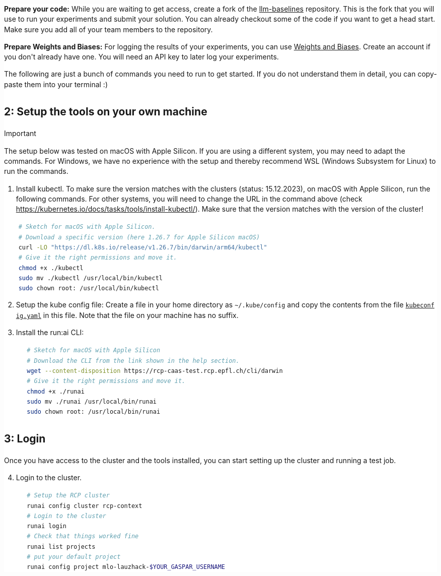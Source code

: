 **Prepare your code:** While you are waiting to get access, create a fork of the [llm-baselines](https://github.com/epfml/llm-baselines) repository. This is the fork that you will use to run your experiments and submit your solution. You can already checkout some of the code if you want to get a head start. Make sure you add all of your team members to the repository.

**Prepare Weights and Biases:** For logging the results of your experiments, you can use [Weights and Biases](https://wandb.ai/). Create an account if you don't already have one. You will need an API key to later log your experiments.

The following are just a bunch of commands you need to run to get started. If you do not understand them in detail, you can copy-paste them into your terminal :)

## 2: Setup the tools on your own machine

> [!IMPORTANT]
> The setup below was tested on macOS with Apple Silicon. If you are using a different system, you may need to adapt the commands.
> For Windows, we have no experience with the setup and thereby recommend WSL (Windows Subsystem for Linux) to run the commands.

1. Install kubectl. To make sure the version matches with the clusters (status: 15.12.2023), on macOS with Apple Silicon, run the following commands. For other systems, you will need to change the URL in the command above (check https://kubernetes.io/docs/tasks/tools/install-kubectl/). Make sure that the version matches with the version of the cluster!
```bash
    # Sketch for macOS with Apple Silicon.
    # Download a specific version (here 1.26.7 for Apple Silicon macOS)
    curl -LO "https://dl.k8s.io/release/v1.26.7/bin/darwin/arm64/kubectl"
    # Give it the right permissions and move it.
    chmod +x ./kubectl
    sudo mv ./kubectl /usr/local/bin/kubectl
    sudo chown root: /usr/local/bin/kubectl
``` 

2. Setup the kube config file: Create a file in your home directory as ``~/.kube/config`` and copy the contents from the file [`kubeconfig.yaml`](kubeconfig.yaml) in this file. Note that the file on your machine has no suffix.

3. Install the run:ai CLI:
   ```bash
      # Sketch for macOS with Apple Silicon
      # Download the CLI from the link shown in the help section.
      wget --content-disposition https://rcp-caas-test.rcp.epfl.ch/cli/darwin
      # Give it the right permissions and move it.
      chmod +x ./runai
      sudo mv ./runai /usr/local/bin/runai
      sudo chown root: /usr/local/bin/runai
   ```

## 3: Login
Once you have access to the cluster and the tools installed, you can start setting up the cluster and running a test job.

4. Login to the cluster.
   ```bash
      # Setup the RCP cluster
      runai config cluster rcp-context
      # Login to the cluster
      runai login
      # Check that things worked fine
      runai list projects
      # put your default project
      runai config project mlo-lauzhack-$YOUR_GASPAR_USERNAME
   ```
